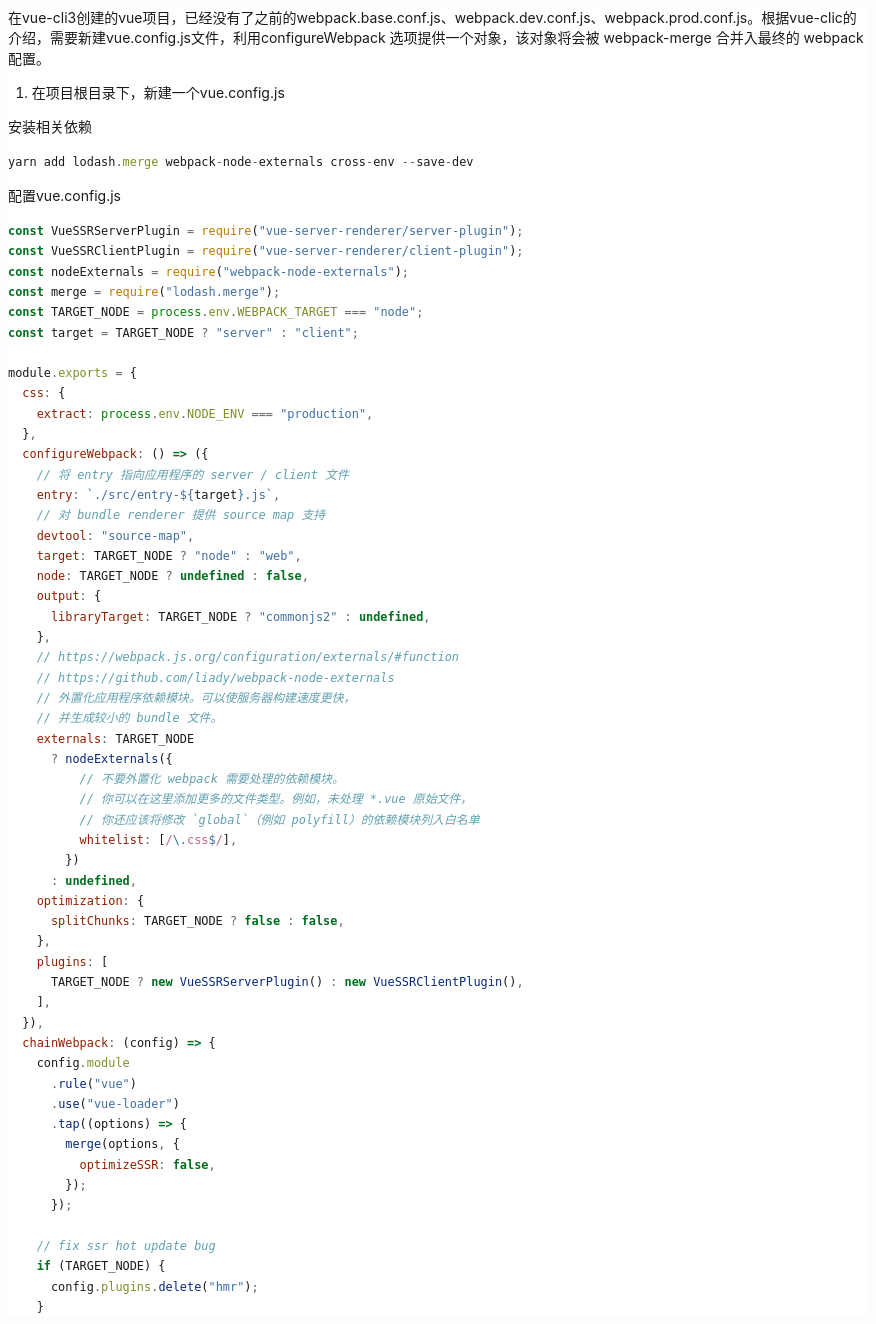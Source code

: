 在vue-cli3创建的vue项目，已经没有了之前的webpack.base.conf.js、webpack.dev.conf.js、webpack.prod.conf.js。根据vue-clic的介绍，需要新建vue.config.js文件，利用configureWebpack 选项提供一个对象，该对象将会被 webpack-merge 合并入最终的 webpack 配置。

1. 在项目根目录下，新建一个vue.config.js

  安装相关依赖
  ```javascript
  yarn add lodash.merge webpack-node-externals cross-env --save-dev
  ```
  配置vue.config.js
  ```javascript
  const VueSSRServerPlugin = require("vue-server-renderer/server-plugin");
  const VueSSRClientPlugin = require("vue-server-renderer/client-plugin");
  const nodeExternals = require("webpack-node-externals");
  const merge = require("lodash.merge");
  const TARGET_NODE = process.env.WEBPACK_TARGET === "node";
  const target = TARGET_NODE ? "server" : "client";

  module.exports = {
    css: {
      extract: process.env.NODE_ENV === "production",
    },
    configureWebpack: () => ({
      // 将 entry 指向应用程序的 server / client 文件
      entry: `./src/entry-${target}.js`,
      // 对 bundle renderer 提供 source map 支持
      devtool: "source-map",
      target: TARGET_NODE ? "node" : "web",
      node: TARGET_NODE ? undefined : false,
      output: {
        libraryTarget: TARGET_NODE ? "commonjs2" : undefined,
      },
      // https://webpack.js.org/configuration/externals/#function
      // https://github.com/liady/webpack-node-externals
      // 外置化应用程序依赖模块。可以使服务器构建速度更快，
      // 并生成较小的 bundle 文件。
      externals: TARGET_NODE
        ? nodeExternals({
            // 不要外置化 webpack 需要处理的依赖模块。
            // 你可以在这里添加更多的文件类型。例如，未处理 *.vue 原始文件，
            // 你还应该将修改 `global`（例如 polyfill）的依赖模块列入白名单
            whitelist: [/\.css$/],
          })
        : undefined,
      optimization: {
        splitChunks: TARGET_NODE ? false : false,
      },
      plugins: [
        TARGET_NODE ? new VueSSRServerPlugin() : new VueSSRClientPlugin(),
      ],
    }),
    chainWebpack: (config) => {
      config.module
        .rule("vue")
        .use("vue-loader")
        .tap((options) => {
          merge(options, {
            optimizeSSR: false,
          });
        });

      // fix ssr hot update bug
      if (TARGET_NODE) {
        config.plugins.delete("hmr");
      }
  ```